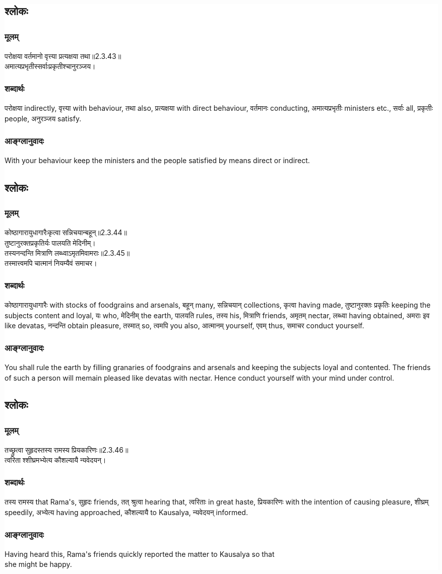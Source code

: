 

## श्लोकः
### मूलम्
परोक्षया वर्तमानो वृत्त्या प्रत्यक्षया तथा॥2.3.43॥  
अमात्यप्रभृतीस्सर्वाःप्रकृतीश्चानुरञ्जय।

### शब्दार्थः
परोक्षया indirectly, वृत्त्या with behaviour, तथा also, प्रत्यक्षया with direct behaviour, वर्तमानः conducting, अमात्यप्रभृतीः ministers etc., सर्वाः all, प्रकृतीः people, अनुरञ्जय satisfy.

### आङ्ग्लानुवादः
With your behaviour keep the ministers and the people satisfied by means direct or indirect.



## श्लोकः
### मूलम्
कोष्ठागारायुधागारैःकृत्वा सन्निचयान्बहून्॥2.3.44॥  
तुष्टानुरक्तप्रकृतिर्यः पालयति मेदिनीम्।  
तस्यनन्दन्ति मित्राणि लब्ध्वाऽमृतमिवामराः॥2.3.45॥  
तस्मात्त्वमपि चात्मानं नियम्यैवं समाचर।

### शब्दार्थः
कोष्ठागारायुधागारैः with stocks of foodgrains and arsenals, बहून् many, सन्निचयान्  collections, कृत्वा having made, तुष्टानुरक्तः प्रकृतिः keeping the subjects content and loyal, यः who, मेदिनीम् the earth, पालयति rules, तस्य his, मित्राणि friends, अमृतम् nectar, लब्ध्वा having obtained, अमराः इव like devatas, नन्दन्ति obtain pleasure, तस्मात् so, त्वमपि you also, आत्मानम् yourself, एवम् thus, समाचर conduct yourself.

### आङ्ग्लानुवादः
You shall rule the earth by filling granaries of foodgrains and arsenals and keeping the subjects loyal and contented. The friends of such a person will memain pleased like devatas with nectar. Hence conduct yourself with your mind under control.



## श्लोकः
### मूलम्
तच्छ्रुत्वा सुहृदस्तस्य रामस्य प्रियकारिणः॥2.3.46॥  
त्वरिता श्शीघ्रमभ्येत्य कौशल्यायै न्यवेदयन्।

### शब्दार्थः
तस्य रामस्य that Rama's, सुहृदः friends, तत् श्रुत्वा hearing that, त्वरिताः in great haste, प्रियकारिणः with the intention of causing pleasure, शीघ्रम् speedily, अभ्येत्य having approached, कौशल्यायै to Kausalya, न्यवेदयन् informed.

### आङ्ग्लानुवादः
Having heard this, Rama's friends quickly reported the matter to Kausalya so that  
she might be happy.
